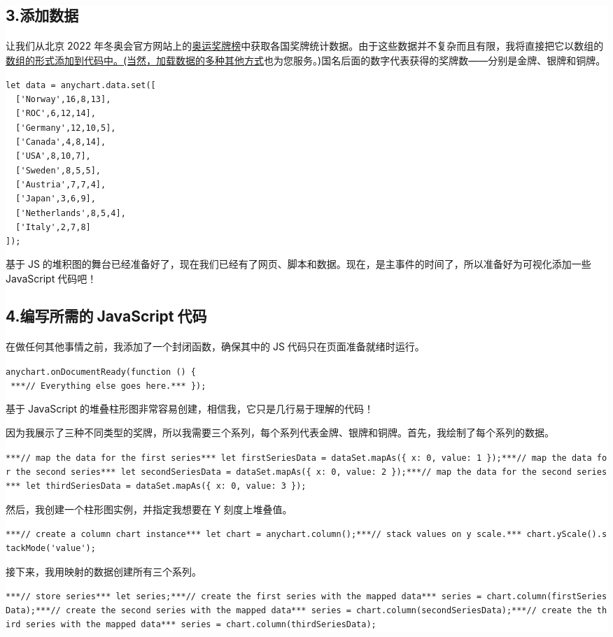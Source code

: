 ## 3.添加数据

让我们从北京 2022 年冬奥会官方网站上的[奥运奖牌榜](https://olympics.com/beijing-2022/olympic-games/en/results/all-sports/medal-standings.htm)中获取各国奖牌统计数据。由于这些数据并不复杂而且有限，我将直接把它以数组的[数组的形式添加到代码中。(当然，加载数据的多种其他](https://docs.anychart.com/Working_with_Data/Data_Sets#array_of_arrays)[方式](https://docs.anychart.com/Working_with_Data/Supported_Data_Formats)也为您服务。)国名后面的数字代表获得的奖牌数——分别是金牌、银牌和铜牌。

```
let data = anychart.data.set([
  ['Norway',16,8,13],
  ['ROC',6,12,14],
  ['Germany',12,10,5],
  ['Canada',4,8,14],
  ['USA',8,10,7],
  ['Sweden',8,5,5],
  ['Austria',7,7,4],
  ['Japan',3,6,9],
  ['Netherlands',8,5,4],
  ['Italy',2,7,8]
]);
```

基于 JS 的堆积图的舞台已经准备好了，现在我们已经有了网页、脚本和数据。现在，是主事件的时间了，所以准备好为可视化添加一些 JavaScript 代码吧！

## 4.编写所需的 JavaScript 代码

在做任何其他事情之前，我添加了一个封闭函数，确保其中的 JS 代码只在页面准备就绪时运行。

```
anychart.onDocumentReady(function () {
 ***// Everything else goes here.*** });
```

基于 JavaScript 的堆叠柱形图非常容易创建，相信我，它只是几行易于理解的代码！

因为我展示了三种不同类型的奖牌，所以我需要三个系列，每个系列代表金牌、银牌和铜牌。首先，我绘制了每个系列的数据。

```
***// map the data for the first series*** let firstSeriesData = dataSet.mapAs({ x: 0, value: 1 });***// map the data for the second series*** let secondSeriesData = dataSet.mapAs({ x: 0, value: 2 });***// map the data for the second series*** let thirdSeriesData = dataSet.mapAs({ x: 0, value: 3 });
```

然后，我创建一个柱形图实例，并指定我想要在 Y 刻度上堆叠值。

```
***// create a column chart instance*** let chart = anychart.column();***// stack values on y scale.*** chart.yScale().stackMode('value');
```

接下来，我用映射的数据创建所有三个系列。

```
***// store series*** let series;***// create the first series with the mapped data*** series = chart.column(firstSeriesData);***// create the second series with the mapped data*** series = chart.column(secondSeriesData);***// create the third series with the mapped data*** series = chart.column(thirdSeriesData);
```

